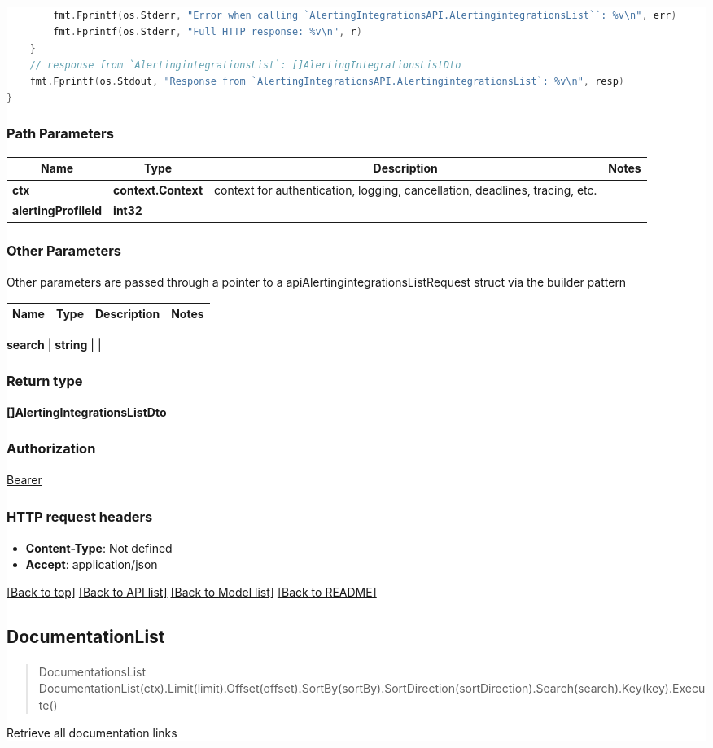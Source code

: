 ```go
        fmt.Fprintf(os.Stderr, "Error when calling `AlertingIntegrationsAPI.AlertingintegrationsList``: %v\n", err)
        fmt.Fprintf(os.Stderr, "Full HTTP response: %v\n", r)
    }
    // response from `AlertingintegrationsList`: []AlertingIntegrationsListDto
    fmt.Fprintf(os.Stdout, "Response from `AlertingIntegrationsAPI.AlertingintegrationsList`: %v\n", resp)
}
```

### Path Parameters


Name | Type | Description  | Notes
------------- | ------------- | ------------- | -------------
**ctx** | **context.Context** | context for authentication, logging, cancellation, deadlines, tracing, etc.
**alertingProfileId** | **int32** |  | 

### Other Parameters

Other parameters are passed through a pointer to a apiAlertingintegrationsListRequest struct via the builder pattern


Name | Type | Description  | Notes
------------- | ------------- | ------------- | -------------

 **search** | **string** |  | 

### Return type

[**[]AlertingIntegrationsListDto**](AlertingIntegrationsListDto.md)

### Authorization

[Bearer](../README.md#Bearer)

### HTTP request headers

- **Content-Type**: Not defined
- **Accept**: application/json

[[Back to top]](#) [[Back to API list]](../README.md#documentation-for-api-endpoints)
[[Back to Model list]](../README.md#documentation-for-models)
[[Back to README]](../README.md)


## DocumentationList

> DocumentationsList DocumentationList(ctx).Limit(limit).Offset(offset).SortBy(sortBy).SortDirection(sortDirection).Search(search).Key(key).Execute()

Retrieve all documentation links
